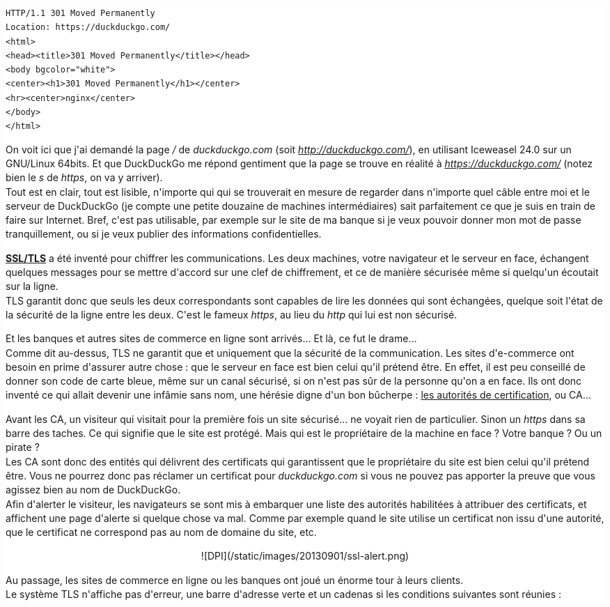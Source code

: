 	HTTP/1.1 301 Moved Permanently
	Location: https://duckduckgo.com/
	<html>
	<head><title>301 Moved Permanently</title></head>
	<body bgcolor="white">
	<center><h1>301 Moved Permanently</h1></center>
	<hr><center>nginx</center>
	</body>
	</html>

On voit ici que j'ai demandé la page */* de *duckduckgo.com* (soit *http://duckduckgo.com/*), en utilisant Iceweasel 24.0 sur un GNU/Linux 64bits.
Et que DuckDuckGo me répond gentiment que la page se trouve en réalité à *https://duckduckgo.com/* (notez bien le *s* de *https*, on va y arriver).<br/>
Tout est en clair, tout est lisible, n'importe qui qui se trouverait en mesure de regarder dans n'importe quel câble entre moi et le serveur de DuckDuckGo (je compte une petite douzaine de machines intermédiaires) sait parfaitement ce que je suis en train de faire sur Internet.
Bref, c'est pas utilisable, par exemple sur le site de ma banque si je veux pouvoir donner mon mot de passe tranquillement, ou si je veux publier des informations confidentielles.

**[SSL/TLS](https://fr.wikipedia.org/wiki/Transport_Layer_Security)** a été inventé pour chiffrer les communications.
Les deux machines, votre navigateur et le serveur en face, échangent quelques messages pour se mettre d'accord sur une clef de chiffrement, et ce de manière sécurisée même si quelqu'un écoutait sur la ligne.<br/>
TLS garantit donc que seuls les deux correspondants sont capables de lire les données qui sont échangées, quelque soit l'état de la sécurité de la ligne entre les deux. C'est le fameux *https*, au lieu du *http* qui lui est non sécurisé.

Et les banques et autres sites de commerce en ligne sont arrivés… Et là, ce fut le drame…<br/>
Comme dit au-dessus, TLS ne garantit que et uniquement que la sécurité de la communication.
Les sites d'e-commerce ont besoin en prime d'assurer autre chose : que le serveur en face est bien celui qu'il prétend être.
En effet, il est peu conseillé de donner son code de carte bleue, même sur un canal sécurisé, si on n'est pas sûr de la personne qu'on a en face.
Ils ont donc inventé ce qui allait devenir une infâmie sans nom, une hérésie digne d'un bon bûcherpe : [les autorités de certification](https://fr.wikipedia.org/wiki/Autorité_de_certification), ou CA…

Avant les CA, un visiteur qui visitait pour la première fois un site sécurisé… ne voyait rien de particulier. Sinon un *https* dans sa barre des taches. Ce qui signifie que le site est protégé. Mais qui est le propriétaire de la machine en face ? Votre banque ? Ou un pirate ?<br/>
Les CA sont donc des entités qui délivrent des certificats qui garantissent que le propriétaire du site est bien celui qu'il prétend être.
Vous ne pourrez donc pas réclamer un certificat pour *duckduckgo.com* si vous ne pouvez pas apporter la preuve que vous agissez bien au nom de DuckDuckGo.<br/>
Afin d'alerter le visiteur, les navigateurs se sont mis à embarquer une liste des autorités habilitées à attribuer des certificats, et affichent une page d'alerte si quelque chose va mal. Comme par exemple quand le site utilise un certificat non issu d'une autorité, que le certificat ne correspond pas au nom de domaine du site, etc.
<center>![DPI](/static/images/20130901/ssl-alert.png)</center>

Au passage, les sites de commerce en ligne ou les banques ont joué un énorme tour à leurs clients.<br/>
Le système TLS n'affiche pas d'erreur, une barre d'adresse verte et un cadenas si les conditions suivantes sont réunies :
